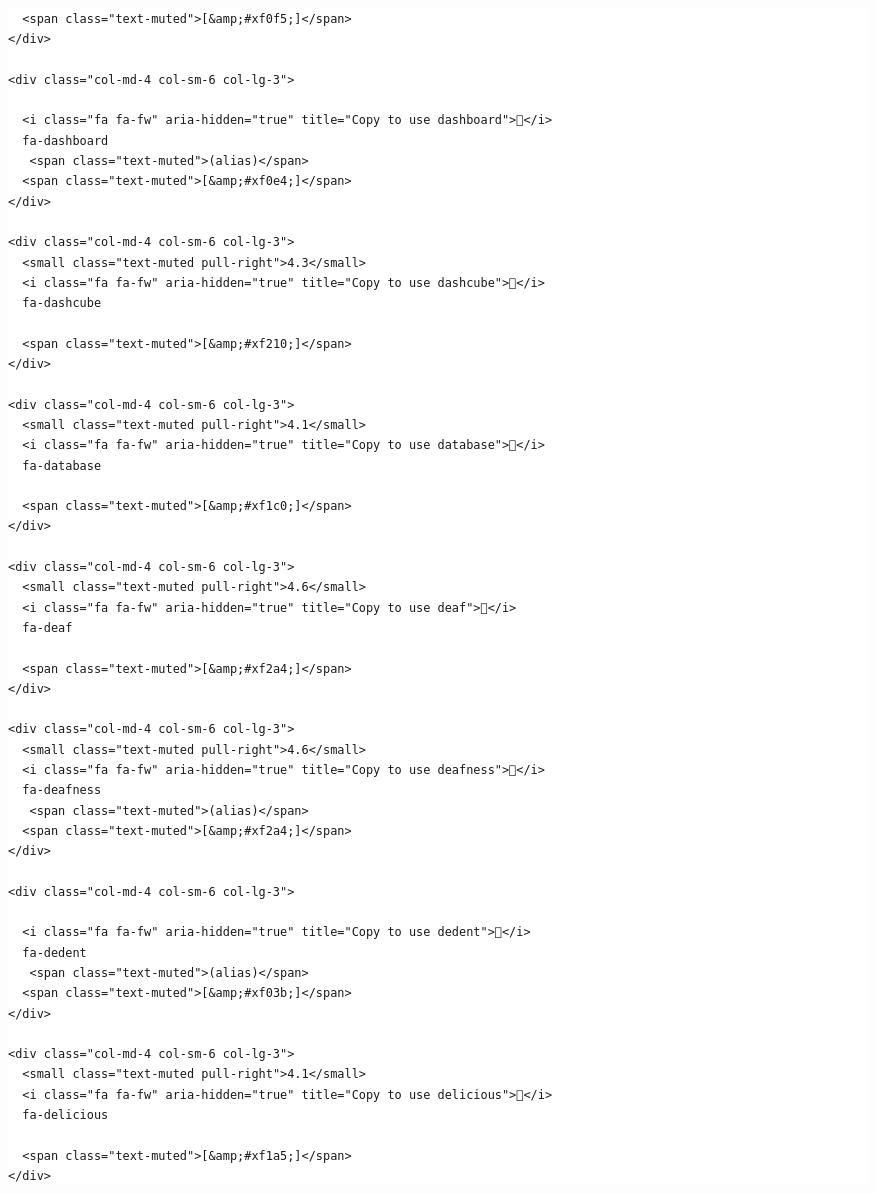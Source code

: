       <span class="text-muted">[&amp;#xf0f5;]</span>
    </div>
    
    <div class="col-md-4 col-sm-6 col-lg-3">
      
      <i class="fa fa-fw" aria-hidden="true" title="Copy to use dashboard"></i>
      fa-dashboard
       <span class="text-muted">(alias)</span>
      <span class="text-muted">[&amp;#xf0e4;]</span>
    </div>
    
    <div class="col-md-4 col-sm-6 col-lg-3">
      <small class="text-muted pull-right">4.3</small>
      <i class="fa fa-fw" aria-hidden="true" title="Copy to use dashcube"></i>
      fa-dashcube
      
      <span class="text-muted">[&amp;#xf210;]</span>
    </div>
    
    <div class="col-md-4 col-sm-6 col-lg-3">
      <small class="text-muted pull-right">4.1</small>
      <i class="fa fa-fw" aria-hidden="true" title="Copy to use database"></i>
      fa-database
      
      <span class="text-muted">[&amp;#xf1c0;]</span>
    </div>
    
    <div class="col-md-4 col-sm-6 col-lg-3">
      <small class="text-muted pull-right">4.6</small>
      <i class="fa fa-fw" aria-hidden="true" title="Copy to use deaf"></i>
      fa-deaf
      
      <span class="text-muted">[&amp;#xf2a4;]</span>
    </div>
    
    <div class="col-md-4 col-sm-6 col-lg-3">
      <small class="text-muted pull-right">4.6</small>
      <i class="fa fa-fw" aria-hidden="true" title="Copy to use deafness"></i>
      fa-deafness
       <span class="text-muted">(alias)</span>
      <span class="text-muted">[&amp;#xf2a4;]</span>
    </div>
    
    <div class="col-md-4 col-sm-6 col-lg-3">
      
      <i class="fa fa-fw" aria-hidden="true" title="Copy to use dedent"></i>
      fa-dedent
       <span class="text-muted">(alias)</span>
      <span class="text-muted">[&amp;#xf03b;]</span>
    </div>
    
    <div class="col-md-4 col-sm-6 col-lg-3">
      <small class="text-muted pull-right">4.1</small>
      <i class="fa fa-fw" aria-hidden="true" title="Copy to use delicious"></i>
      fa-delicious
      
      <span class="text-muted">[&amp;#xf1a5;]</span>
    </div>
    